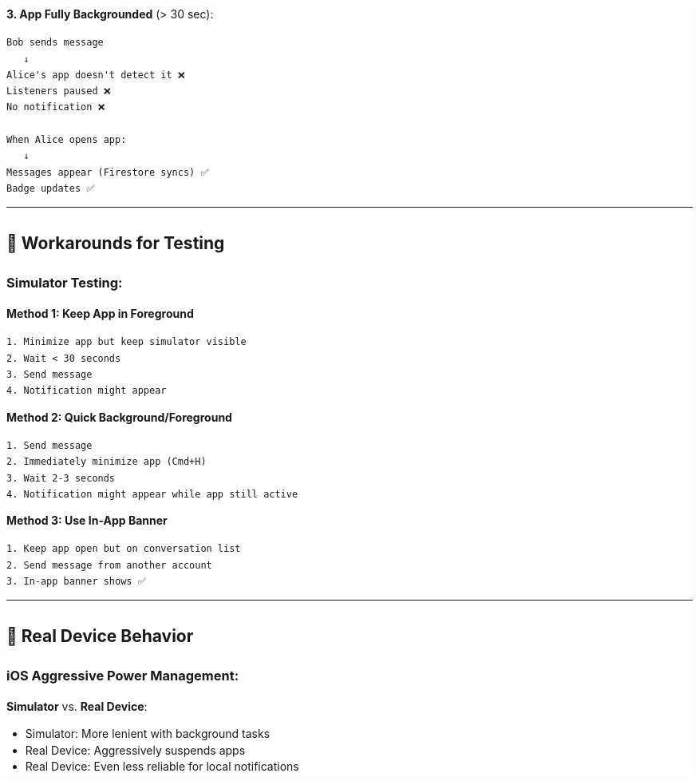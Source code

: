 **3. App Fully Backgrounded** (> 30 sec):
```
Bob sends message
   ↓
Alice's app doesn't detect it ❌
Listeners paused ❌
No notification ❌

When Alice opens app:
   ↓
Messages appear (Firestore syncs) ✅
Badge updates ✅
```

---

## 🔧 Workarounds for Testing

### Simulator Testing:

**Method 1: Keep App in Foreground**
```
1. Minimize app but keep simulator visible
2. Wait < 30 seconds
3. Send message
4. Notification might appear
```

**Method 2: Quick Background/Foreground**
```
1. Send message
2. Immediately minimize app (Cmd+H)
3. Wait 2-3 seconds
4. Notification might appear while app still active
```

**Method 3: Use In-App Banner**
```
1. Keep app open but on conversation list
2. Send message from another account
3. In-app banner shows ✅
```

---

## 📱 Real Device Behavior

### iOS Aggressive Power Management:

**Simulator** vs. **Real Device**:
- Simulator: More lenient with background tasks
- Real Device: Aggressively suspends apps
- Real Device: Even less reliable for local notifications
